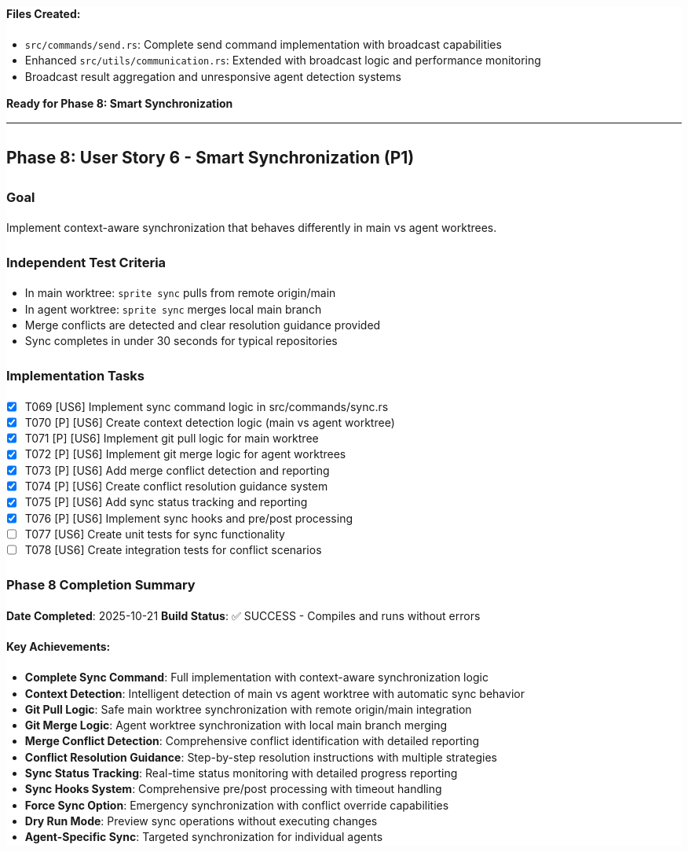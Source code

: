 #### Files Created:
- `src/commands/send.rs`: Complete send command implementation with broadcast capabilities
- Enhanced `src/utils/communication.rs`: Extended with broadcast logic and performance monitoring
- Broadcast result aggregation and unresponsive agent detection systems

**Ready for Phase 8: Smart Synchronization**

---

## Phase 8: User Story 6 - Smart Synchronization (P1)

### Goal
Implement context-aware synchronization that behaves differently in main vs agent worktrees.

### Independent Test Criteria
- In main worktree: `sprite sync` pulls from remote origin/main
- In agent worktree: `sprite sync` merges local main branch
- Merge conflicts are detected and clear resolution guidance provided
- Sync completes in under 30 seconds for typical repositories

### Implementation Tasks

- [x] T069 [US6] Implement sync command logic in src/commands/sync.rs
- [x] T070 [P] [US6] Create context detection logic (main vs agent worktree)
- [x] T071 [P] [US6] Implement git pull logic for main worktree
- [x] T072 [P] [US6] Implement git merge logic for agent worktrees
- [x] T073 [P] [US6] Add merge conflict detection and reporting
- [x] T074 [P] [US6] Create conflict resolution guidance system
- [x] T075 [P] [US6] Add sync status tracking and reporting
- [x] T076 [P] [US6] Implement sync hooks and pre/post processing
- [ ] T077 [US6] Create unit tests for sync functionality
- [ ] T078 [US6] Create integration tests for conflict scenarios

### Phase 8 Completion Summary
**Date Completed**: 2025-10-21
**Build Status**: ✅ SUCCESS - Compiles and runs without errors

#### Key Achievements:
- **Complete Sync Command**: Full implementation with context-aware synchronization logic
- **Context Detection**: Intelligent detection of main vs agent worktree with automatic sync behavior
- **Git Pull Logic**: Safe main worktree synchronization with remote origin/main integration
- **Git Merge Logic**: Agent worktree synchronization with local main branch merging
- **Merge Conflict Detection**: Comprehensive conflict identification with detailed reporting
- **Conflict Resolution Guidance**: Step-by-step resolution instructions with multiple strategies
- **Sync Status Tracking**: Real-time status monitoring with detailed progress reporting
- **Sync Hooks System**: Comprehensive pre/post processing with timeout handling
- **Force Sync Option**: Emergency synchronization with conflict override capabilities
- **Dry Run Mode**: Preview sync operations without executing changes
- **Agent-Specific Sync**: Targeted synchronization for individual agents
